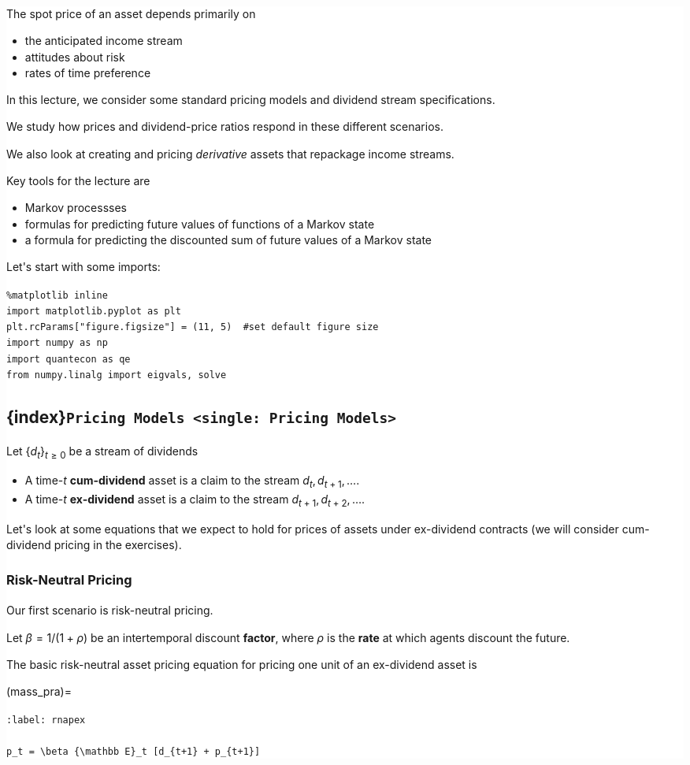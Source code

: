 The spot price of an asset depends primarily on

* the anticipated  income stream  
* attitudes about risk
* rates of time preference

In this lecture, we consider some standard pricing models and dividend stream specifications.

We study how prices and dividend-price ratios respond in these different scenarios.

We also look at creating and pricing *derivative* assets that repackage income streams.

Key tools for the lecture are

* Markov processses
* formulas for predicting future values of functions of a Markov state
* a formula for predicting the discounted sum of future values of a Markov state

Let's start with some imports:

```{code-cell} ipython
%matplotlib inline
import matplotlib.pyplot as plt
plt.rcParams["figure.figsize"] = (11, 5)  #set default figure size
import numpy as np
import quantecon as qe
from numpy.linalg import eigvals, solve
```

## {index}`Pricing Models <single: Pricing Models>`

```{index} single: Models; Pricing
```

Let $\{d_t\}_{t \geq 0}$ be a stream of dividends

* A time-$t$ **cum-dividend** asset is a claim to the stream $d_t, d_{t+1}, \ldots$.
* A time-$t$ **ex-dividend** asset is a claim to the stream $d_{t+1}, d_{t+2}, \ldots$.

Let's look at some equations that we expect to hold for prices of assets under ex-dividend contracts
(we will consider cum-dividend pricing in the exercises).

### Risk-Neutral Pricing

```{index} single: Pricing Models; Risk-Neutral
```

Our first scenario is risk-neutral pricing.

Let $\beta = 1/(1+\rho)$ be an intertemporal discount **factor**, where
$\rho$ is the **rate** at which agents discount the future.

The basic risk-neutral asset pricing equation for pricing one unit of an ex-dividend asset is

(mass_pra)=
```{math}
:label: rnapex

p_t = \beta {\mathbb E}_t [d_{t+1} + p_{t+1}]
```

